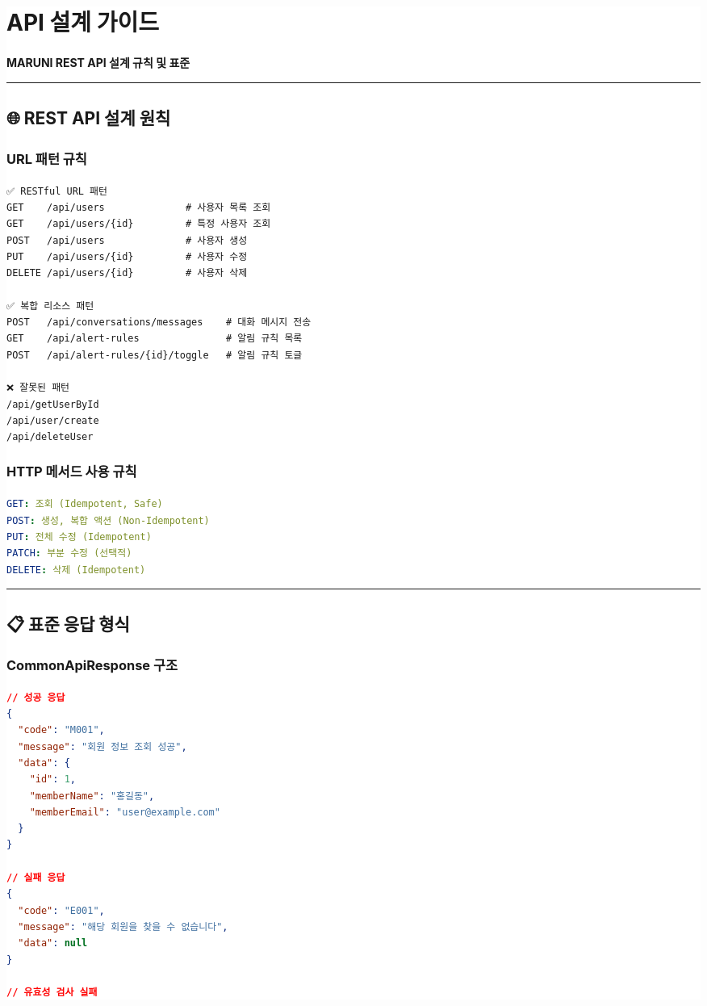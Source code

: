 # API 설계 가이드

**MARUNI REST API 설계 규칙 및 표준**

---

## 🌐 REST API 설계 원칙

### **URL 패턴 규칙**
```
✅ RESTful URL 패턴
GET    /api/users              # 사용자 목록 조회
GET    /api/users/{id}         # 특정 사용자 조회
POST   /api/users              # 사용자 생성
PUT    /api/users/{id}         # 사용자 수정
DELETE /api/users/{id}         # 사용자 삭제

✅ 복합 리소스 패턴
POST   /api/conversations/messages    # 대화 메시지 전송
GET    /api/alert-rules               # 알림 규칙 목록
POST   /api/alert-rules/{id}/toggle   # 알림 규칙 토글

❌ 잘못된 패턴
/api/getUserById
/api/user/create
/api/deleteUser
```

### **HTTP 메서드 사용 규칙**
```yaml
GET: 조회 (Idempotent, Safe)
POST: 생성, 복합 액션 (Non-Idempotent)
PUT: 전체 수정 (Idempotent)
PATCH: 부분 수정 (선택적)
DELETE: 삭제 (Idempotent)
```

---

## 📋 표준 응답 형식

### **CommonApiResponse 구조**
```json
// 성공 응답
{
  "code": "M001",
  "message": "회원 정보 조회 성공",
  "data": {
    "id": 1,
    "memberName": "홍길동",
    "memberEmail": "user@example.com"
  }
}

// 실패 응답
{
  "code": "E001",
  "message": "해당 회원을 찾을 수 없습니다",
  "data": null
}

// 유효성 검사 실패
```